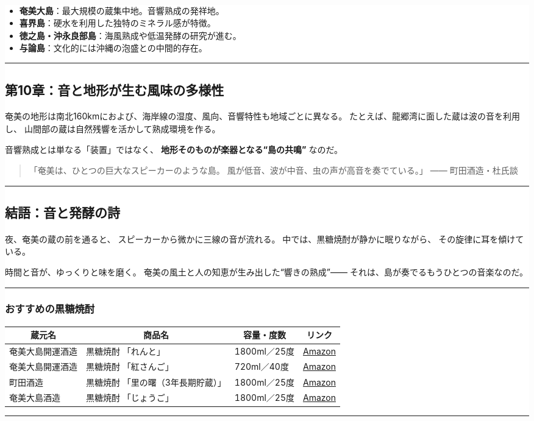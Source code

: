 * **奄美大島**：最大規模の蔵集中地。音響熟成の発祥地。
* **喜界島**：硬水を利用した独特のミネラル感が特徴。
* **徳之島・沖永良部島**：海風熟成や低温発酵の研究が進む。
* **与論島**：文化的には沖縄の泡盛との中間的存在。

---

## 第10章：音と地形が生む風味の多様性

奄美の地形は南北160kmにおよび、海岸線の湿度、風向、音響特性も地域ごとに異なる。
たとえば、龍郷湾に面した蔵は波の音を利用し、
山間部の蔵は自然残響を活かして熟成環境を作る。

音響熟成とは単なる「装置」ではなく、
**地形そのものが楽器となる“島の共鳴”** なのだ。

> 「奄美は、ひとつの巨大なスピーカーのような島。
> 風が低音、波が中音、虫の声が高音を奏でている。」
> —— 町田酒造・杜氏談

---


## 結語：音と発酵の詩

夜、奄美の蔵の前を通ると、
スピーカーから微かに三線の音が流れる。
中では、黒糖焼酎が静かに眠りながら、
その旋律に耳を傾けている。

時間と音が、ゆっくりと味を磨く。
奄美の風土と人の知恵が生み出した“響きの熟成”——
それは、島が奏でるもうひとつの音楽なのだ。

---

### おすすめの黒糖焼酎

| 蔵元名      | 商品名                           | 容量・度数      | リンク     |
| -------- | ----------------------------- | ---------- | ---------------------------------------------------------------------------------------------------------------------------------------------------------------------------------------------------------------------------------------------- |
| 奄美大島開運酒造 | 黒糖焼酎 「れんと」     | 1800ml／25度 | [Amazon](https://amzn.to/3JaQ5aI) |
| 奄美大島開運酒造 | 黒糖焼酎 「紅さんご」     | 720ml／40度  | [Amazon](https://amzn.to/4qwVYj3)  |
| 町田酒造     | 黒糖焼酎 「里の曙（3年長期貯蔵）」 | 1800ml／25度 | [Amazon](https://amzn.to/4nzD0pp)   |
| 奄美大島酒造   | 黒糖焼酎 「じょうご」   | 1800ml／25度 | [Amazon](https://amzn.to/49vtOik)  |

---